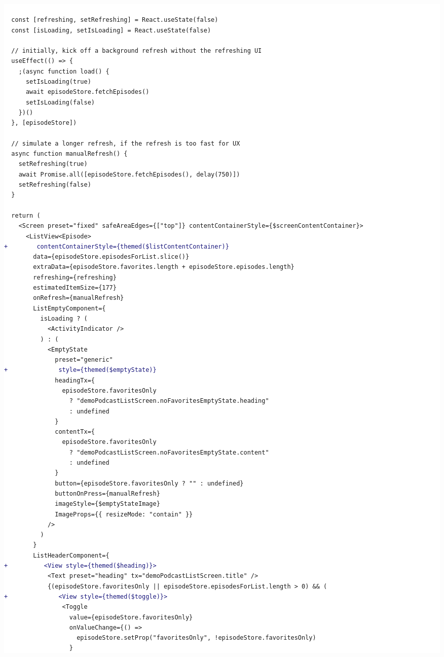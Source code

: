 ```diff

  const [refreshing, setRefreshing] = React.useState(false)
  const [isLoading, setIsLoading] = React.useState(false)

  // initially, kick off a background refresh without the refreshing UI
  useEffect(() => {
    ;(async function load() {
      setIsLoading(true)
      await episodeStore.fetchEpisodes()
      setIsLoading(false)
    })()
  }, [episodeStore])

  // simulate a longer refresh, if the refresh is too fast for UX
  async function manualRefresh() {
    setRefreshing(true)
    await Promise.all([episodeStore.fetchEpisodes(), delay(750)])
    setRefreshing(false)
  }

  return (
    <Screen preset="fixed" safeAreaEdges={["top"]} contentContainerStyle={$screenContentContainer}>
      <ListView<Episode>
+        contentContainerStyle={themed($listContentContainer)}
        data={episodeStore.episodesForList.slice()}
        extraData={episodeStore.favorites.length + episodeStore.episodes.length}
        refreshing={refreshing}
        estimatedItemSize={177}
        onRefresh={manualRefresh}
        ListEmptyComponent={
          isLoading ? (
            <ActivityIndicator />
          ) : (
            <EmptyState
              preset="generic"
+              style={themed($emptyState)}
              headingTx={
                episodeStore.favoritesOnly
                  ? "demoPodcastListScreen.noFavoritesEmptyState.heading"
                  : undefined
              }
              contentTx={
                episodeStore.favoritesOnly
                  ? "demoPodcastListScreen.noFavoritesEmptyState.content"
                  : undefined
              }
              button={episodeStore.favoritesOnly ? "" : undefined}
              buttonOnPress={manualRefresh}
              imageStyle={$emptyStateImage}
              ImageProps={{ resizeMode: "contain" }}
            />
          )
        }
        ListHeaderComponent={
+          <View style={themed($heading)}>
            <Text preset="heading" tx="demoPodcastListScreen.title" />
            {(episodeStore.favoritesOnly || episodeStore.episodesForList.length > 0) && (
+              <View style={themed($toggle)}>
                <Toggle
                  value={episodeStore.favoritesOnly}
                  onValueChange={() =>
                    episodeStore.setProp("favoritesOnly", !episodeStore.favoritesOnly)
                  }
```